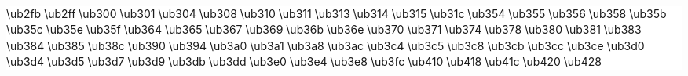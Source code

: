 \ub2fb
\ub2ff
\ub300
\ub301
\ub304
\ub308
\ub310
\ub311
\ub313
\ub314
\ub315
\ub31c
\ub354
\ub355
\ub356
\ub358
\ub35b
\ub35c
\ub35e
\ub35f
\ub364
\ub365
\ub367
\ub369
\ub36b
\ub36e
\ub370
\ub371
\ub374
\ub378
\ub380
\ub381
\ub383
\ub384
\ub385
\ub38c
\ub390
\ub394
\ub3a0
\ub3a1
\ub3a8
\ub3ac
\ub3c4
\ub3c5
\ub3c8
\ub3cb
\ub3cc
\ub3ce
\ub3d0
\ub3d4
\ub3d5
\ub3d7
\ub3d9
\ub3db
\ub3dd
\ub3e0
\ub3e4
\ub3e8
\ub3fc
\ub410
\ub418
\ub41c
\ub420
\ub428